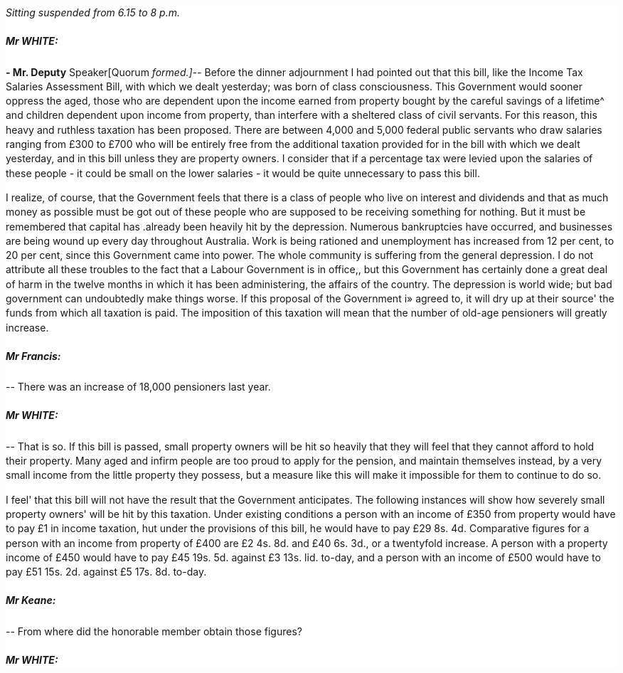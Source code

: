 
 *Sitting suspended from 6.15 to 8 p.m.* 


##### Mr WHITE:


 **- Mr. Deputy** Speaker[Quorum  *formed.]--*  Before the dinner adjournment I had pointed out that this bill, like the Income Tax Salaries Assessment Bill, with which we dealt yesterday; was born of class consciousness. This Government would sooner oppress the aged, those who are dependent upon the income earned from property bought by the careful savings of a lifetime^ and children dependent upon income from property, than interfere with a sheltered class of civil servants. For this reason, this heavy and ruthless taxation has been proposed. There are between 4,000 and 5,000 federal public servants who draw salaries ranging from £300 to £700 who will be entirely free from the additional taxation provided for in the bill with which we dealt yesterday, and in this bill unless they are property owners. I consider that if a percentage tax were levied upon the salaries of these people - it could be small on the lower salaries - it would be quite unnecessary to pass this bill. 

I realize, of course, that the Government feels that there is a class of people who live on interest and dividends and that as much money as possible must be got out of these people who are supposed to be receiving something for nothing. But it must be remembered that capital has .already been heavily hit by the depression. Numerous bankruptcies have occurred, and businesses are being wound up every day throughout Australia. Work is being rationed and unemployment has increased from 12 per cent, to 20 per cent, since this Government came into power. The whole community is suffering from the general depression. I do not attribute all these troubles to the fact that a Labour Government is in office,, but this Government has certainly done a great deal of harm in the twelve months in which it has been administering, the affairs of the country. The depression is world wide; but bad government can undoubtedly make things worse. If this proposal of the Government i» agreed to, it will dry up at their source' the funds from which all taxation is paid. The imposition of this taxation will mean that the number of old-age pensioners will greatly increase. 

##### Mr Francis:

-- There was an increase of 18,000 pensioners last year. 

##### Mr WHITE:

-- That is so. If this bill is passed, small property owners will be hit so heavily that they will feel that they cannot afford to hold their property. Many aged and infirm people are too proud to apply for the pension, and maintain themselves instead, by a very small income from the little property they possess, but a measure like this will make it impossible for them to continue to do so. 

I feel' that this bill will not have the result that the Government anticipates. The following instances will show how severely small property owners' will be hit by this taxation. Under existing conditions a  person with an income of £350 from property would have to pay £1 in income taxation, hut under the provisions of this bill, he would have to pay £29 8s. 4d. Comparative figures for a person with an income from property of £400 are £2 4s. 8d. and £40 6s. 3d., or a  twentyfold  increase. A person with a property income of £450 would have to pay £45 19s. 5d. against £3 13s. lid. to-day, and a person with an income of £500 would have to pay £51 15s. 2d. against £5 17s. 8d. to-day. 

##### Mr Keane:

-- From where did the honorable member obtain those figures? 

##### Mr WHITE:

